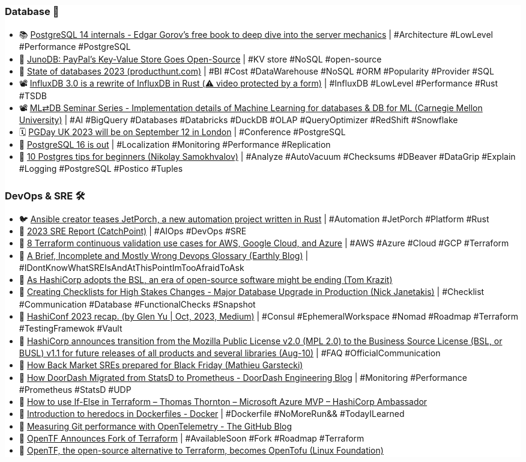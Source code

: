 ### Database 🧫

- 📚 [PostgreSQL 14 internals - Edgar Gorov’s free book to deep dive into the server mechanics](https://postgrespro.com/community/books/internals) | #Architecture #LowLevel #Performance #PostgreSQL
- 📝 [JunoDB: PayPal’s Key-Value Store Goes Open-Source](https://medium.com/paypal-tech/unlocking-the-power-of-junodb-paypals-key-value-store-goes-open-source-ee85f935bdc1) | #KV store #NoSQL #open-source
- 📝 [State of databases 2023 (producthunt.com)](https://stateofdb.com/) | #BI #Cost #DataWarehouse #NoSQL #ORM #Popularity #Provider #SQL
- 📽️  [InfluxDB 3.0 is a rewrite of InfluxDB in Rust (⚠️ video protected by a form)](https://www.influxdata.com/resources/meet-the-founders-an-open-discussion-about-rewriting-using-rust/) | #InfluxDB #LowLevel #Performance #Rust #TSDB
- 📽️  [ML⇄DB Seminar Series - Implementation details of Machine Learning for databases & DB for ML (Carnegie Mellon University)](https://db.cs.cmu.edu/seminar2023/) | #AI #BigQuery #Databases #Databricks #DuckDB #OLAP #QueryOptimizer #RedShift #Snowflake
- 🗓️ [PGDay UK 2023 will be on September 12 in London](https://2023.pgday.uk/) | #Conference #PostgreSQL
- 🚀 [PostgreSQL 16 is out](https://www.postgresql.org/about/news/postgresql-16-released-2715/) | #Localization #Monitoring #Performance #Replication
- 🧰 [10 Postgres tips for beginners (Nikolay Samokhvalov)](https://postgres.ai/blog/20230722-10-postgres-tips-for-beginners) | #Analyze #AutoVacuum #Checksums #DBeaver #DataGrip #Explain #Logging #PostgreSQL #Postico #Tuples

### DevOps & SRE 🛠️

- 🐦 [Ansible creator teases JetPorch, a new automation project written in Rust](https://laserllama.substack.com/p/a-new-it-automation-project-moving) | #Automation #JetPorch #Platform #Rust
- 📝 [2023 SRE Report (CatchPoint)](https://www.catchpoint.com/asset/2023-sre-report) | #AIOps #DevOps #SRE
- 📝 [8 Terraform continuous validation use cases for AWS, Google Cloud, and Azure](https://www.hashicorp.com/blog/8-terraform-continuous-validation-use-cases-for-aws-google-cloud-and-azure) | #AWS #Azure #Cloud #GCP #Terraform
- 📝 [A Brief, Incomplete and Mostly Wrong Devops Glossary (Earthly Blog)](https://earthly.dev/blog/devops-glossary/) | #IDontKnowWhatSREIsAndAtThisPointImTooAfraidToAsk
- 📝 [As HashiCorp adopts the BSL, an era of open-source software might be ending (Tom Krazit)](https://www.runtime.news/as-hashicorp-adopts-the-bsl-an-era-of-open-source-software-might-be-ending/)
- 📝 [Creating Checklists for High Stakes Changes - Major Database Upgrade in Production (Nick Janetakis)](https://nickjanetakis.com/blog/creating-checklists-for-high-stakes-changes) | #Checklist #Communication #Database #FunctionalChecks #Snapshot
- 📝 [HashiConf 2023 recap.  (by Glen Yu | Oct, 2023, Medium)](https://medium.com/@glen.yu/hashiconf-2023-recap-b90ae64347a1) | #Consul #EphemeralWorkspace #Nomad #Roadmap #Terraform #TestingFramewok #Vault
- 📝 [HashiCorp announces transition from the Mozilla Public License v2.0 (MPL 2.0) to the Business Source License (BSL, or BUSL) v1.1 for future releases of all products and several libraries (Aug-10)](https://www.hashicorp.com/license-faq#What-did-HashiCorp-announce-today-(Aug-10)) | #FAQ #OfficialCommunication
- 📝 [How Back Market SREs prepared for Black Friday (Mathieu Garstecki)](https://engineering.backmarket.com/how-back-market-sres-prepared-for-black-friday-5f017f343408)
- 📝 [How DoorDash Migrated from StatsD to Prometheus - DoorDash Engineering Blog](https://doordash.engineering/2023/08/01/how-doordash-migrated-from-statsd-to-prometheus/) | #Monitoring #Performance #Prometheus #StatsD #UDP
- 📝 [How to use If-Else in Terraform – Thomas Thornton – Microsoft Azure MVP – HashiCorp Ambassador](https://thomasthornton.cloud/2023/10/16/how-to-use-if-else-in-terraform/)
- 📝 [Introduction to heredocs in Dockerfiles - Docker](https://www.docker.com/blog/introduction-to-heredocs-in-dockerfiles/) | #Dockerfile #NoMoreRun&& #TodayILearned
- 📝 [Measuring Git performance with OpenTelemetry - The GitHub Blog](https://github.blog/2023-10-16-measuring-git-performance-with-opentelemetry/)
- 📝 [OpenTF Announces Fork of Terraform](https://opentf.org/announcement#:~:text=OpenTF%20Announces%20Fork%20of%20Terraform) | #AvailableSoon #Fork #Roadmap #Terraform
- 📝 [OpenTF, the open-source alternative to Terraform, becomes OpenTofu (Linux Foundation)](https://www.linuxfoundation.org/press/announcing-opentofu?utm_content=264841292&utm_medium=social&utm_source=twitter&hss_channel=tw-14706299)